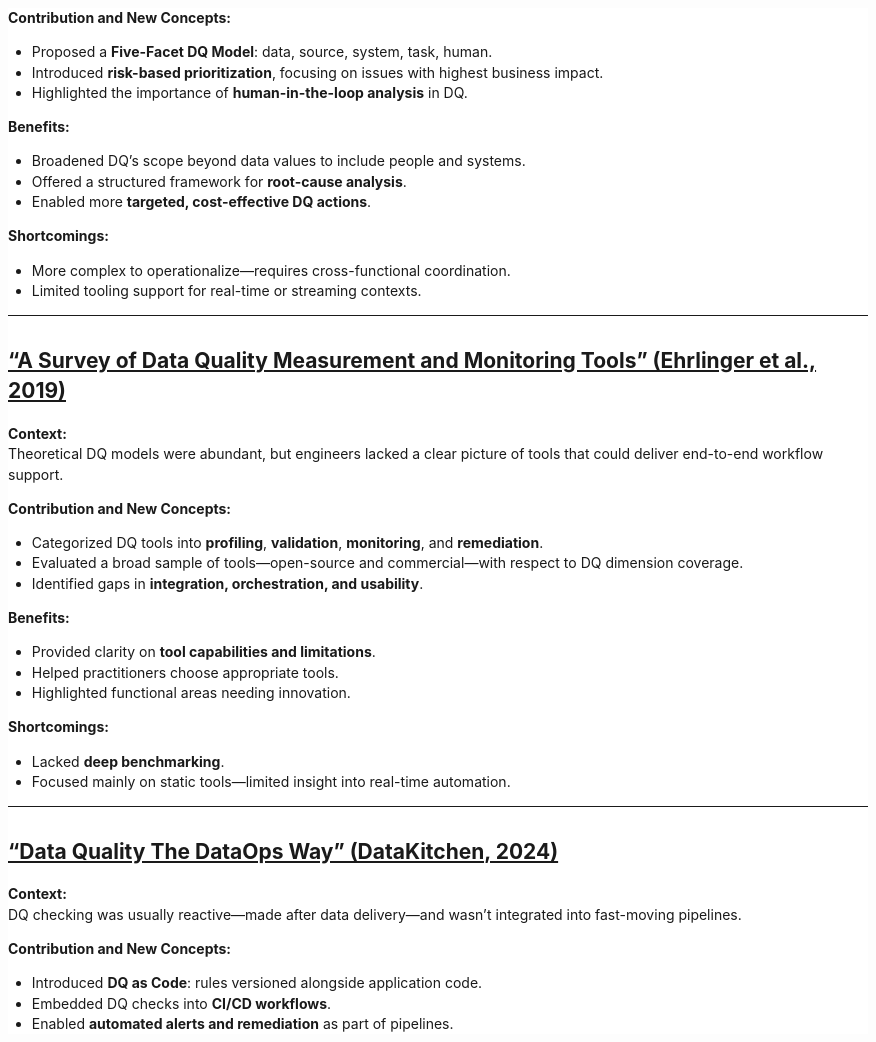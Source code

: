 **Contribution and New Concepts:**  
- Proposed a **Five-Facet DQ Model**: data, source, system, task, human.  
- Introduced **risk-based prioritization**, focusing on issues with highest business impact.  
- Highlighted the importance of **human-in-the-loop analysis** in DQ.

**Benefits:**  
- Broadened DQ’s scope beyond data values to include people and systems.  
- Offered a structured framework for **root-cause analysis**.  
- Enabled more **targeted, cost-effective DQ actions**.

**Shortcomings:**  
- More complex to operationalize—requires cross-functional coordination.  
- Limited tooling support for real-time or streaming contexts.

---

## [“A Survey of Data Quality Measurement and Monitoring Tools” (Ehrlinger et al., 2019)](https://arxiv.org/abs/1907.08138)

**Context:**  
Theoretical DQ models were abundant, but engineers lacked a clear picture of tools that could deliver end-to-end workflow support.

**Contribution and New Concepts:**  
- Categorized DQ tools into **profiling**, **validation**, **monitoring**, and **remediation**.  
- Evaluated a broad sample of tools—open-source and commercial—with respect to DQ dimension coverage.  
- Identified gaps in **integration, orchestration, and usability**.

**Benefits:**  
- Provided clarity on **tool capabilities and limitations**.  
- Helped practitioners choose appropriate tools.  
- Highlighted functional areas needing innovation.

**Shortcomings:**  
- Lacked **deep benchmarking**.  
- Focused mainly on static tools—limited insight into real-time automation.

---

## [“Data Quality The DataOps Way” (DataKitchen, 2024)](https://info.datakitchen.io/white-paper-data-quality-the-dataops-way)

**Context:**  
DQ checking was usually reactive—made after data delivery—and wasn’t integrated into fast-moving pipelines.

**Contribution and New Concepts:**  
- Introduced **DQ as Code**: rules versioned alongside application code.  
- Embedded DQ checks into **CI/CD workflows**.  
- Enabled **automated alerts and remediation** as part of pipelines.

